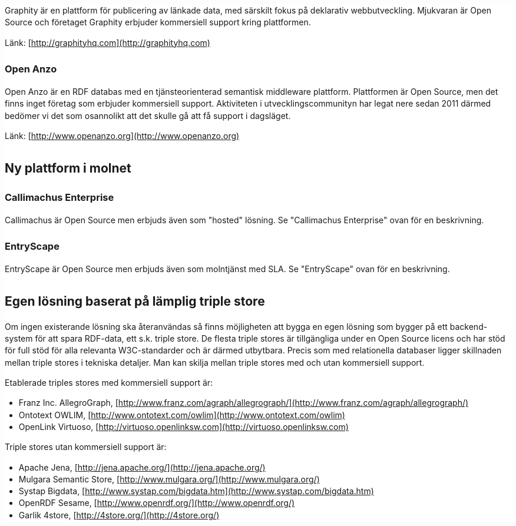 Graphity är en plattform för publicering av länkade data, med särskilt fokus på deklarativ webbutveckling. Mjukvaran är Open Source och företaget Graphity erbjuder kommersiell support kring plattformen.

Länk: [http://graphityhq.com](http://graphityhq.com)

### Open Anzo

Open Anzo är en RDF databas med en tjänsteorienterad semantisk middleware plattform. Plattformen är Open Source, men det finns inget företag som erbjuder kommersiell support. Aktiviteten i utvecklingscommunityn har legat nere sedan 2011 därmed bedömer vi det som osannolikt att det skulle gå att få support i dagsläget.

Länk: [http://www.openanzo.org](http://www.openanzo.org)

## <a name="moln"></a>Ny plattform i molnet

### Callimachus Enterprise

Callimachus är Open Source men erbjuds även som "hosted" lösning. Se "Callimachus Enterprise" ovan för en beskrivning.

### EntryScape

EntryScape är Open Source men erbjuds även som molntjänst med SLA. Se "EntryScape" ovan för en beskrivning.

## <a name="egen"></a>Egen lösning baserat på lämplig triple store

Om ingen existerande lösning ska återanvändas så finns möjligheten att bygga en egen lösning som bygger på ett backend-system för att spara RDF-data, ett s.k. triple store. De flesta triple stores är tillgängliga under en Open Source licens och har stöd för full stöd för alla relevanta W3C-standarder och är därmed utbytbara. Precis som med relationella databaser ligger skillnaden mellan triple stores i tekniska detaljer. Man kan skilja mellan triple stores med och utan kommersiell support.

Etablerade triples stores med kommersiell support är:

* Franz Inc. AllegroGraph, [http://www.franz.com/agraph/allegrograph/](http://www.franz.com/agraph/allegrograph/)
* Ontotext OWLIM, [http://www.ontotext.com/owlim](http://www.ontotext.com/owlim)
* OpenLink Virtuoso, [http://virtuoso.openlinksw.com](http://virtuoso.openlinksw.com)

Triple stores utan kommersiell support är:

* Apache Jena, [http://jena.apache.org/](http://jena.apache.org/)
* Mulgara Semantic Store, [http://www.mulgara.org/](http://www.mulgara.org/)
* Systap Bigdata, [http://www.systap.com/bigdata.htm](http://www.systap.com/bigdata.htm)
* OpenRDF Sesame, [http://www.openrdf.org/](http://www.openrdf.org/)
* Garlik 4store, [http://4store.org/](http://4store.org/)